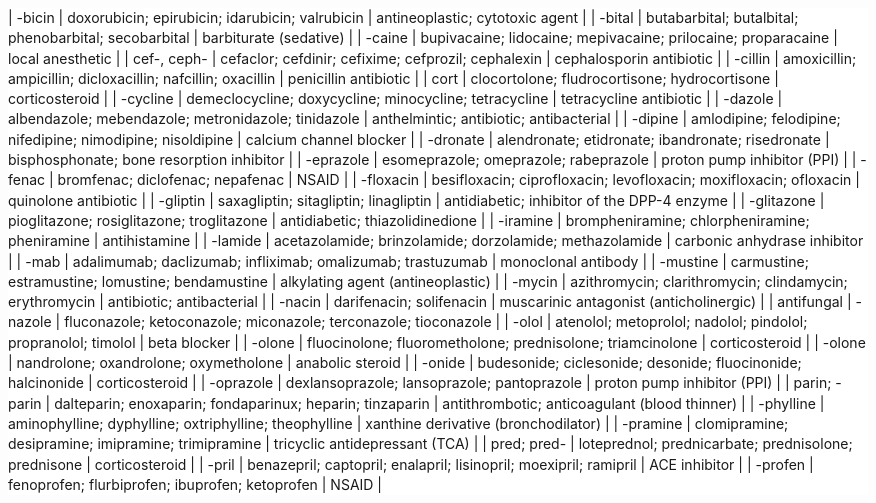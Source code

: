 | -bicin                    | doxorubicin; epirubicin; idarubicin; valrubicin                                | antineoplastic; cytotoxic agent                                 |
| -bital                    | butabarbital; butalbital; phenobarbital; secobarbital                          | barbiturate (sedative)                                          |
| -caine                    | bupivacaine; lidocaine; mepivacaine; prilocaine; proparacaine                  | local anesthetic                                                |
| cef-, ceph-               | cefaclor; cefdinir; cefixime; cefprozil; cephalexin                            | cephalosporin antibiotic                                        |
| -cillin                   | amoxicillin; ampicillin; dicloxacillin; nafcillin; oxacillin                   | penicillin antibiotic                                           |
| cort                      | clocortolone; fludrocortisone; hydrocortisone                                  | corticosteroid                                                  |
| -cycline                  | demeclocycline; doxycycline; minocycline; tetracycline                         | tetracycline antibiotic                                         |
| -dazole                   | albendazole; mebendazole; metronidazole; tinidazole                            | anthelmintic; antibiotic; antibacterial                         |
| -dipine                   | amlodipine; felodipine; nifedipine; nimodipine; nisoldipine                    | calcium channel blocker                                         |
| -dronate                  | alendronate; etidronate; ibandronate; risedronate                              | bisphosphonate; bone resorption inhibitor                       |
| -eprazole                 | esomeprazole; omeprazole; rabeprazole                                          | proton pump inhibitor (PPI)                                     |
| -fenac                    | bromfenac; diclofenac; nepafenac                                               | NSAID                                                           |
| -floxacin                 | besifloxacin; ciprofloxacin; levofloxacin; moxifloxacin; ofloxacin             | quinolone antibiotic                                            |
| -gliptin                  | saxagliptin; sitagliptin; linagliptin                                          | antidiabetic; inhibitor of the DPP-4 enzyme                     |
| -glitazone                | pioglitazone; rosiglitazone; troglitazone                                      | antidiabetic; thiazolidinedione                                 |
| -iramine                  | brompheniramine; chlorpheniramine; pheniramine                                 | antihistamine                                                   |
| -lamide                   | acetazolamide; brinzolamide; dorzolamide; methazolamide                        | carbonic anhydrase inhibitor                                    |
| -mab                      | adalimumab; daclizumab; infliximab; omalizumab; trastuzumab                    | monoclonal antibody                                             |
| -mustine                  | carmustine; estramustine; lomustine; bendamustine                              | alkylating agent (antineoplastic)                               |
| -mycin                    | azithromycin; clarithromycin; clindamycin; erythromycin                        | antibiotic; antibacterial                                       |
| -nacin                    | darifenacin; solifenacin                                                       | muscarinic antagonist (anticholinergic)                         |
| antifungal                | -nazole                                                                        | fluconazole; ketoconazole; miconazole; terconazole; tioconazole |
| -olol                     | atenolol; metoprolol; nadolol; pindolol; propranolol; timolol                  | beta blocker                                                    |
| -olone                    | fluocinolone; fluorometholone; prednisolone; triamcinolone                     | corticosteroid                                                  |
| -olone                    | nandrolone; oxandrolone; oxymetholone                                          | anabolic steroid                                                |
| -onide                    | budesonide; ciclesonide; desonide; fluocinonide; halcinonide                   | corticosteroid                                                  |
| -oprazole                 | dexlansoprazole; lansoprazole; pantoprazole                                    | proton pump inhibitor (PPI)                                     |
| parin; -parin             | dalteparin; enoxaparin; fondaparinux; heparin; tinzaparin                      | antithrombotic; anticoagulant (blood thinner)                   |
| -phylline                 | aminophylline; dyphylline; oxtriphylline; theophylline                         | xanthine derivative (bronchodilator)                            |
| -pramine                  | clomipramine; desipramine; imipramine; trimipramine                            | tricyclic antidepressant (TCA)                                  |
| pred; pred-               | loteprednol; prednicarbate; prednisolone; prednisone                           | corticosteroid                                                  |
| -pril                     | benazepril; captopril; enalapril; lisinopril; moexipril; ramipril              | ACE inhibitor                                                   |
| -profen                   | fenoprofen; flurbiprofen; ibuprofen; ketoprofen                                | NSAID                                                           |